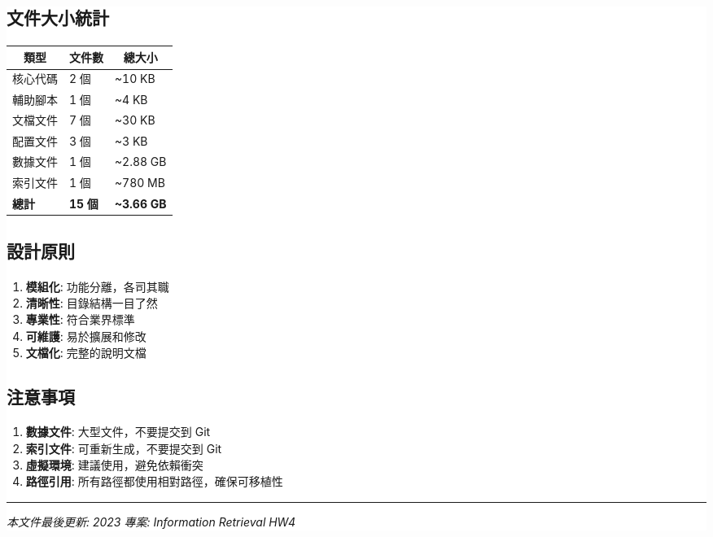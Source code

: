 ## 文件大小統計

| 類型 | 文件數 | 總大小 |
|-----|--------|--------|
| 核心代碼 | 2 個 | ~10 KB |
| 輔助腳本 | 1 個 | ~4 KB |
| 文檔文件 | 7 個 | ~30 KB |
| 配置文件 | 3 個 | ~3 KB |
| 數據文件 | 1 個 | ~2.88 GB |
| 索引文件 | 1 個 | ~780 MB |
| **總計** | **15 個** | **~3.66 GB** |

## 設計原則

1. **模組化**: 功能分離，各司其職
2. **清晰性**: 目錄結構一目了然
3. **專業性**: 符合業界標準
4. **可維護**: 易於擴展和修改
5. **文檔化**: 完整的說明文檔

## 注意事項

1. **數據文件**: 大型文件，不要提交到 Git
2. **索引文件**: 可重新生成，不要提交到 Git
3. **虛擬環境**: 建議使用，避免依賴衝突
4. **路徑引用**: 所有路徑都使用相對路徑，確保可移植性

---

*本文件最後更新: 2023*
*專案: Information Retrieval HW4*
